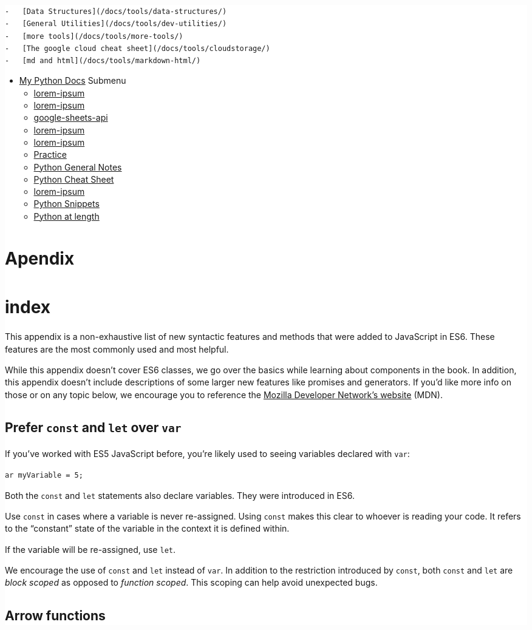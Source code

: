     -   [Data Structures](/docs/tools/data-structures/)
    -   [General Utilities](/docs/tools/dev-utilities/)
    -   [more tools](/docs/tools/more-tools/)
    -   [The google cloud cheat sheet](/docs/tools/cloudstorage/)
    -   [md and html](/docs/tools/markdown-html/)

-   [My Python Docs](/docs/python/) <span class="screen-reader-text">Submenu</span><span class="icon-angle-right" data-aria-hidden="true"></span>
    -   [lorem-ipsum](/docs/python/basics/)
    -   [lorem-ipsum](/docs/python/flow-control/)
    -   [google-sheets-api](/docs/python/google-sheets-api/)
    -   [lorem-ipsum](/docs/python/functions/)
    -   [lorem-ipsum](/docs/python/intro-for-js-devs/)
    -   [Practice](/docs/python/examples/)
    -   [Python General Notes](/docs/python/python-ds/)
    -   [Python Cheat Sheet](/docs/python/cheat-sheet/)
    -   [lorem-ipsum](/docs/python/comprehensive-guide/)
    -   [Python Snippets](/docs/python/snippets/)
    -   [Python at length](/docs/python/at-length/)

Apendix
=======

index
=====

This appendix is a non-exhaustive list of new syntactic features and methods that were added to JavaScript in ES6. These features are the most commonly used and most helpful.

While this appendix doesn’t cover ES6 classes, we go over the basics while learning about components in the book. In addition, this appendix doesn’t include descriptions of some larger new features like promises and generators. If you’d like more info on those or on any topic below, we encourage you to reference the [Mozilla Developer Network’s website](https://developer.mozilla.org/) (MDN).

Prefer `const` and `let` over `var`
-----------------------------------

If you’ve worked with ES5 JavaScript before, you’re likely used to seeing variables declared with `var`:

    ar myVariable = 5;

Both the `const` and `let` statements also declare variables. They were introduced in ES6.

Use `const` in cases where a variable is never re-assigned. Using `const` makes this clear to whoever is reading your code. It refers to the “constant” state of the variable in the context it is defined within.

If the variable will be re-assigned, use `let`.

We encourage the use of `const` and `let` instead of `var`. In addition to the restriction introduced by `const`, both `const` and `let` are *block scoped* as opposed to *function scoped*. This scoping can help avoid unexpected bugs.

Arrow functions
---------------
